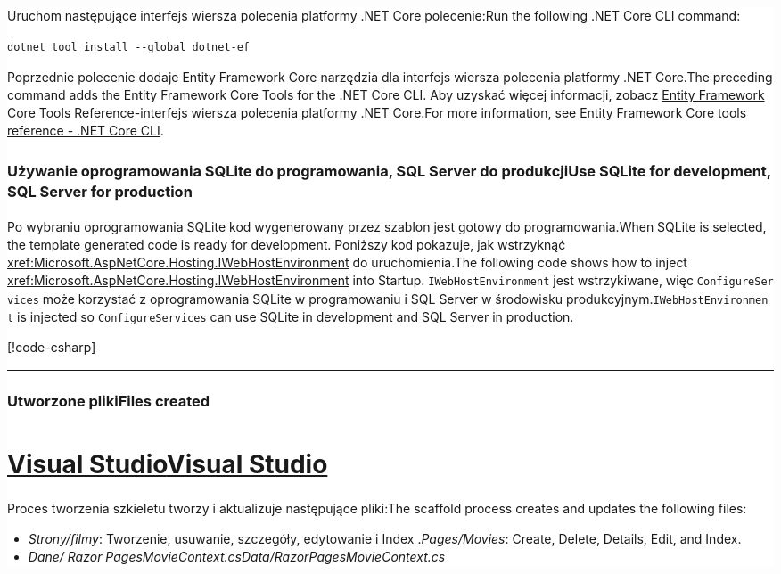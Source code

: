 <span data-ttu-id="e509c-396">Uruchom następujące interfejs wiersza polecenia platformy .NET Core polecenie:</span><span class="sxs-lookup"><span data-stu-id="e509c-396">Run the following .NET Core CLI command:</span></span>

```dotnetcli
dotnet tool install --global dotnet-ef
```

<span data-ttu-id="e509c-397">Poprzednie polecenie dodaje Entity Framework Core narzędzia dla interfejs wiersza polecenia platformy .NET Core.</span><span class="sxs-lookup"><span data-stu-id="e509c-397">The preceding command adds the Entity Framework Core Tools for the .NET Core CLI.</span></span> <span data-ttu-id="e509c-398">Aby uzyskać więcej informacji, zobacz [Entity Framework Core Tools Reference-interfejs wiersza polecenia platformy .NET Core](/ef/core/miscellaneous/cli/dotnet).</span><span class="sxs-lookup"><span data-stu-id="e509c-398">For more information, see [Entity Framework Core tools reference - .NET Core CLI](/ef/core/miscellaneous/cli/dotnet).</span></span>

### <a name="use-sqlite-for-development-sql-server-for-production"></a><span data-ttu-id="e509c-399">Używanie oprogramowania SQLite do programowania, SQL Server do produkcji</span><span class="sxs-lookup"><span data-stu-id="e509c-399">Use SQLite for development, SQL Server for production</span></span>

<span data-ttu-id="e509c-400">Po wybraniu oprogramowania SQLite kod wygenerowany przez szablon jest gotowy do programowania.</span><span class="sxs-lookup"><span data-stu-id="e509c-400">When SQLite is selected, the template generated code is ready for development.</span></span> <span data-ttu-id="e509c-401">Poniższy kod pokazuje, jak wstrzyknąć <xref:Microsoft.AspNetCore.Hosting.IWebHostEnvironment> do uruchomienia.</span><span class="sxs-lookup"><span data-stu-id="e509c-401">The following code shows how to inject <xref:Microsoft.AspNetCore.Hosting.IWebHostEnvironment> into Startup.</span></span> <span data-ttu-id="e509c-402">`IWebHostEnvironment` jest wstrzykiwane, więc `ConfigureServices` może korzystać z oprogramowania SQLite w programowaniu i SQL Server w środowisku produkcyjnym.</span><span class="sxs-lookup"><span data-stu-id="e509c-402">`IWebHostEnvironment` is injected so `ConfigureServices` can use SQLite in development and SQL Server in production.</span></span>

[!code-csharp[](~/includes/RP/code/StartupDevProd.cs?name=snippet&highlight=5,10,14)]

---

### <a name="files-created"></a><span data-ttu-id="e509c-403">Utworzone pliki</span><span class="sxs-lookup"><span data-stu-id="e509c-403">Files created</span></span>

# <a name="visual-studio"></a>[<span data-ttu-id="e509c-404">Visual Studio</span><span class="sxs-lookup"><span data-stu-id="e509c-404">Visual Studio</span></span>](#tab/visual-studio)

<span data-ttu-id="e509c-405">Proces tworzenia szkieletu tworzy i aktualizuje następujące pliki:</span><span class="sxs-lookup"><span data-stu-id="e509c-405">The scaffold process creates and updates the following files:</span></span>

* <span data-ttu-id="e509c-406">*Strony/filmy*: Tworzenie, usuwanie, szczegóły, edytowanie i Index .</span><span class="sxs-lookup"><span data-stu-id="e509c-406">*Pages/Movies*: Create, Delete, Details, Edit, and Index.</span></span>
* <span data-ttu-id="e509c-407">*Dane/ Razor PagesMovieContext.cs*</span><span class="sxs-lookup"><span data-stu-id="e509c-407">*Data/RazorPagesMovieContext.cs*</span></span>
